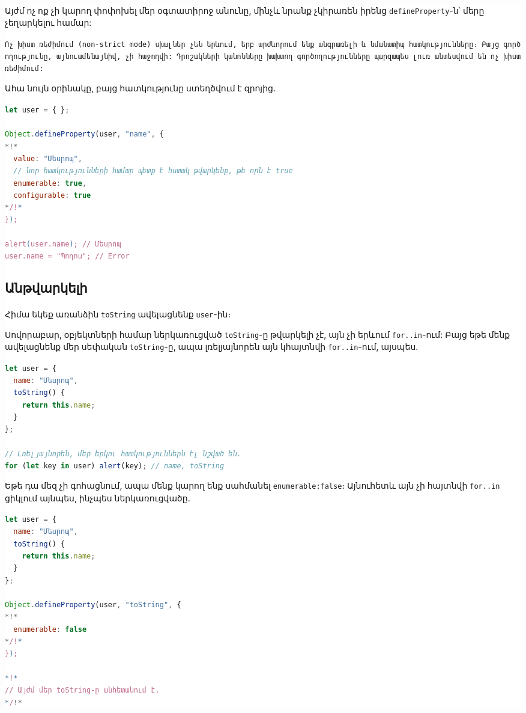 ```js run
```

Այժմ ոչ ոք չի կարող փոփոխել մեր օգտատիրոջ անունը, մինչև նրանք չկիրառեն իրենց `defineProperty`-ն՝ մերը չեղարկելու համար:

```smart header="Սխալները հայտնվում են միայն խիստ ռեժիմում (strict mode)"
Ոչ խիստ ռեժիմում (non-strict mode) սխալներ չեն երևում, երբ արժևորում ենք անգրառելի և նմանատիպ հատկությունները։ Բայց գործողությունը, այնուամենայնիվ, չի հաջողվի: Դրոշակների կանոնները խախտող գործողությունները պարզապես լուռ անտեսվում են ոչ խիստ ռեժիմում:
```

Ահա նույն օրինակը, բայց հատկությունը ստեղծվում է զրոյից․

```js run
let user = { };

Object.defineProperty(user, "name", {
*!*
  value: "Մեսրոպ",
  // նոր հատկությունների համար պետք է հստակ թվարկենք, թե որն է true
  enumerable: true,
  configurable: true
*/!*
});

alert(user.name); // Մեսրոպ
user.name = "Պողոս"; // Error
```

## Անթվարկելի

Հիմա եկեք առանձին `toString` ավելացնենք `user`-ին։

Սովորաբար, օբյեկտների համար ներկառուցված `toString`-ը թվարկելի չէ, այն չի երևում `for..in`-ում: Բայց եթե մենք ավելացնենք մեր սեփական `toString`-ը, ապա լռելյայնորեն այն կհայտնվի `for..in`-ում, այսպես.

```js run
let user = {
  name: "Մեսրոպ",
  toString() {
    return this.name;
  }
};

// Լռելյայնորեն, մեր երկու հատկություններն էլ նշված են.
for (let key in user) alert(key); // name, toString
```

Եթե դա մեզ չի գոհացնում, ապա մենք կարող ենք սահմանել `enumerable:false`։ Այնուհետև այն չի հայտնվի `for..in` ցիկլում այնպես, ինչպես ներկառուցվածը.

```js run
let user = {
  name: "Մեսրոպ",
  toString() {
    return this.name;
  }
};

Object.defineProperty(user, "toString", {
*!*
  enumerable: false
*/!*
});

*!*
// Այժմ մեր toString-ը անհետանում է.
*/!*
```